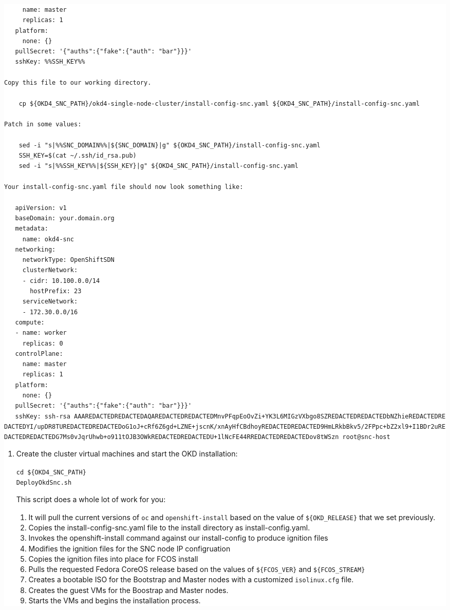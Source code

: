          name: master
         replicas: 1
       platform:
         none: {}
       pullSecret: '{"auths":{"fake":{"auth": "bar"}}}'
       sshKey: %%SSH_KEY%%

    Copy this file to our working directory.

        cp ${OKD4_SNC_PATH}/okd4-single-node-cluster/install-config-snc.yaml ${OKD4_SNC_PATH}/install-config-snc.yaml

    Patch in some values:

        sed -i "s|%%SNC_DOMAIN%%|${SNC_DOMAIN}|g" ${OKD4_SNC_PATH}/install-config-snc.yaml
        SSH_KEY=$(cat ~/.ssh/id_rsa.pub)
        sed -i "s|%%SSH_KEY%%|${SSH_KEY}|g" ${OKD4_SNC_PATH}/install-config-snc.yaml

    Your install-config-snc.yaml file should now look something like:

       apiVersion: v1
       baseDomain: your.domain.org
       metadata:
         name: okd4-snc
       networking:
         networkType: OpenShiftSDN
         clusterNetwork:
         - cidr: 10.100.0.0/14 
           hostPrefix: 23 
         serviceNetwork: 
         - 172.30.0.0/16
       compute:
       - name: worker
         replicas: 0
       controlPlane:
         name: master
         replicas: 1
       platform:
         none: {}
       pullSecret: '{"auths":{"fake":{"auth": "bar"}}}'
       sshKey: ssh-rsa AAAREDACTEDREDACTEDAQAREDACTEDREDACTEDMnvPFqpEoOvZi+YK3L6MIGzVXbgo8SZREDACTEDREDACTEDbNZhieREDACTEDREDACTEDYI/upDR8TUREDACTEDREDACTEDoG1oJ+cRf6Z6gd+LZNE+jscnK/xnAyHfCBdhoyREDACTEDREDACTED9HmLRkbBkv5/2FPpc+bZ2xl9+I1BDr2uREDACTEDREDACTEDG7Ms0vJqrUhwb+o911tOJB3OWkREDACTEDREDACTEDU+1lNcFE44RREDACTEDREDACTEDov8tWSzn root@snc-host

1. Create the cluster virtual machines and start the OKD installation:

       cd ${OKD4_SNC_PATH}
       DeployOkdSnc.sh

    This script does a whole lot of work for you:

    1. It will pull the current versions of `oc` and `openshift-install` based on the value of `${OKD_RELEASE}` that we set previously.
    1. Copies the install-config-snc.yaml file to the install directory as install-config.yaml.
    1. Invokes the openshift-install command against our install-config to produce ignition files
    1. Modifies the ignition files for the SNC node IP configruation
    1. Copies the ignition files into place for FCOS install
    1. Pulls the requested Fedora CoreOS release based on the values of `${FCOS_VER}` and `${FCOS_STREAM}`
    1. Creates a bootable ISO for the Bootstrap and Master nodes with a customized `isolinux.cfg` file.
    1. Creates the guest VMs for the Boostrap and Master nodes.
    1. Starts the VMs and begins the installation process.
